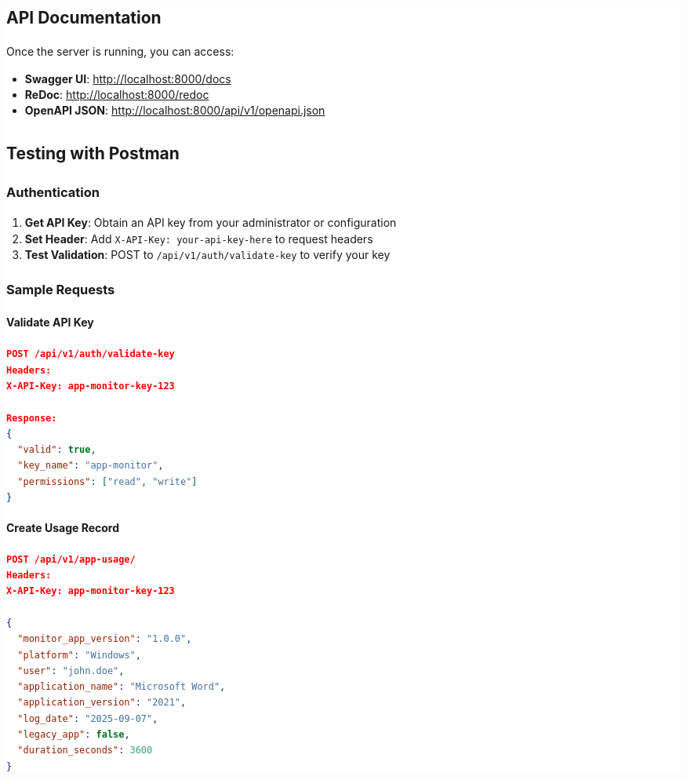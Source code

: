 ## API Documentation

Once the server is running, you can access:

- **Swagger UI**: <http://localhost:8000/docs>
- **ReDoc**: <http://localhost:8000/redoc>
- **OpenAPI JSON**: <http://localhost:8000/api/v1/openapi.json>

## Testing with Postman

### Authentication

1. **Get API Key**: Obtain an API key from your administrator or configuration
2. **Set Header**: Add `X-API-Key: your-api-key-here` to request headers
3. **Test Validation**: POST to `/api/v1/auth/validate-key` to verify your key

### Sample Requests

#### Validate API Key

```json
POST /api/v1/auth/validate-key
Headers:
X-API-Key: app-monitor-key-123

Response:
{
  "valid": true,
  "key_name": "app-monitor",
  "permissions": ["read", "write"]
}
```

#### Create Usage Record

```json
POST /api/v1/app-usage/
Headers:
X-API-Key: app-monitor-key-123

{
  "monitor_app_version": "1.0.0",
  "platform": "Windows",
  "user": "john.doe",
  "application_name": "Microsoft Word",
  "application_version": "2021",
  "log_date": "2025-09-07",
  "legacy_app": false,
  "duration_seconds": 3600
}
```
